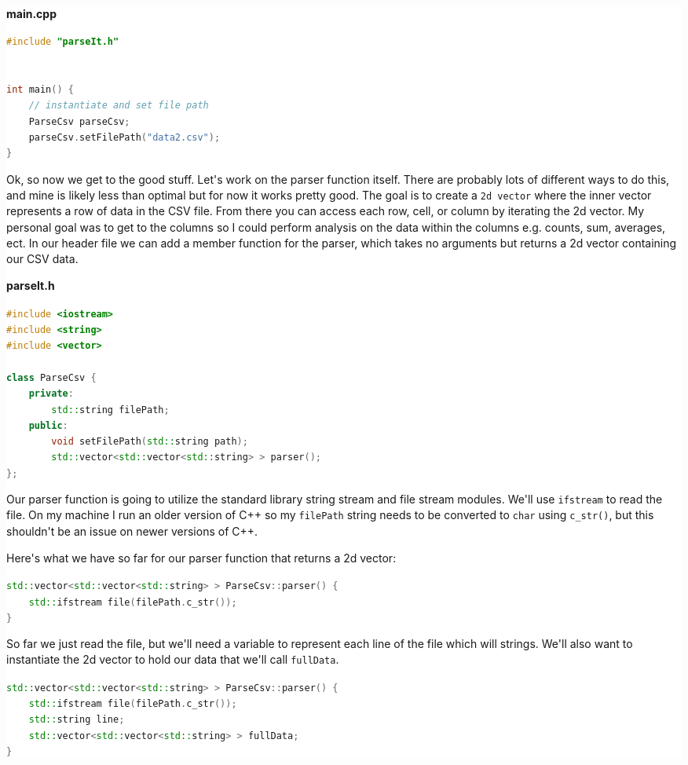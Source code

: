 **main.cpp**
```C++
#include "parseIt.h"


int main() {
    // instantiate and set file path
    ParseCsv parseCsv;
    parseCsv.setFilePath("data2.csv");
}
```

Ok, so now we get to the good stuff. Let's work on the parser function itself. There are probably lots of different ways to do this, and mine is likely less than optimal but for now it works pretty good. The goal is to create a `2d vector` where the inner vector represents a row of data in the CSV file. From there you can access each row, cell, or column by iterating the 2d vector. My personal goal was to get to the columns so I could perform analysis on the data within the columns e.g. counts, sum, averages, ect. In our header file we can add a member function for the parser, which takes no arguments but returns a 2d vector containing our CSV data.

**parseIt.h**
```C++
#include <iostream>
#include <string>
#include <vector>

class ParseCsv {
    private:
        std::string filePath;
    public:
        void setFilePath(std::string path);
        std::vector<std::vector<std::string> > parser();
};
```

Our parser function is going to utilize the standard library string stream and file stream modules. We'll use `ifstream` to read the file. On my machine I run an older version of C++ so my `filePath` string needs to be converted to `char` using `c_str()`, but this shouldn't be an issue on newer versions of C++.

Here's what we have so far for our parser function that returns a 2d vector:
```C++
std::vector<std::vector<std::string> > ParseCsv::parser() {
    std::ifstream file(filePath.c_str());
}
```

So far we just read the file, but we'll need a variable to represent each line of the file which will strings. We'll also want to instantiate the 2d vector to hold our data that we'll call `fullData`.

```C++
std::vector<std::vector<std::string> > ParseCsv::parser() {
    std::ifstream file(filePath.c_str());
    std::string line;
    std::vector<std::vector<std::string> > fullData;
}
```
